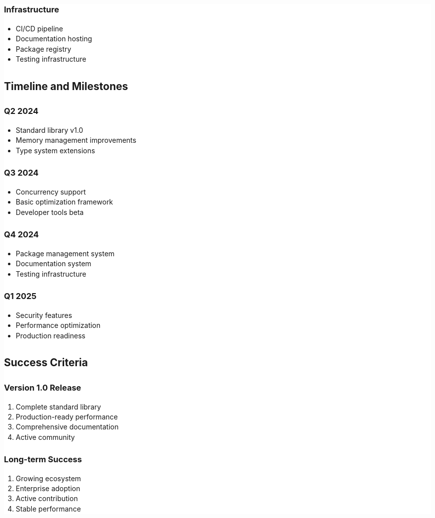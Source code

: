 ### Infrastructure
- CI/CD pipeline
- Documentation hosting
- Package registry
- Testing infrastructure

## Timeline and Milestones

### Q2 2024
- Standard library v1.0
- Memory management improvements
- Type system extensions

### Q3 2024
- Concurrency support
- Basic optimization framework
- Developer tools beta

### Q4 2024
- Package management system
- Documentation system
- Testing infrastructure

### Q1 2025
- Security features
- Performance optimization
- Production readiness

## Success Criteria

### Version 1.0 Release
1. Complete standard library
2. Production-ready performance
3. Comprehensive documentation
4. Active community

### Long-term Success
1. Growing ecosystem
2. Enterprise adoption
3. Active contribution
4. Stable performance 